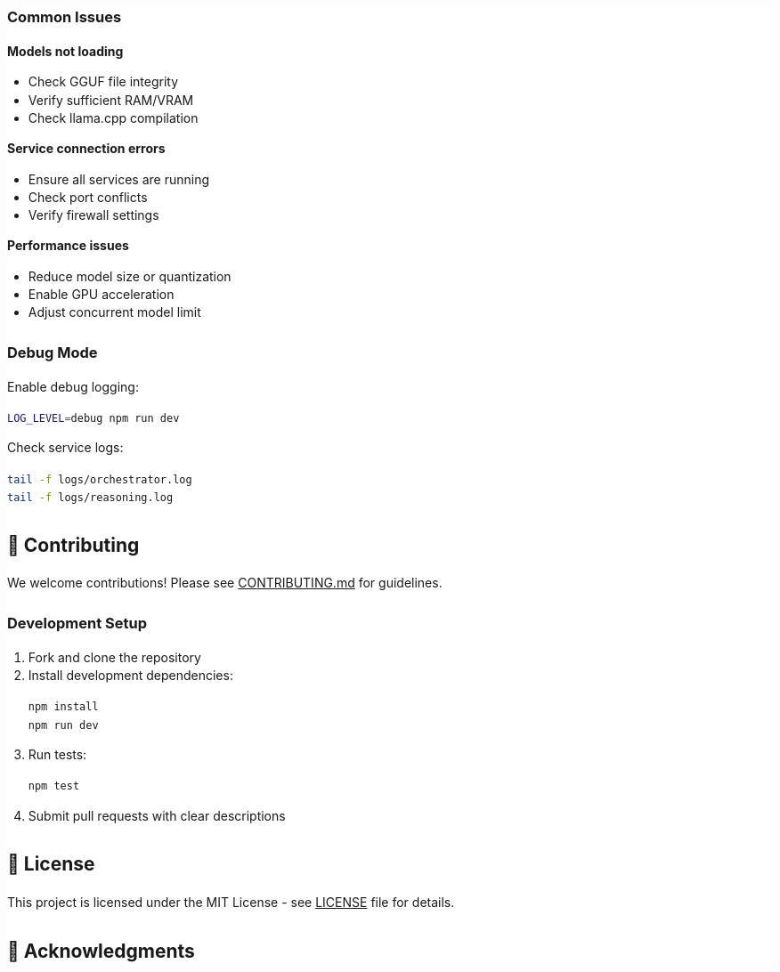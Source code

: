 ### Common Issues

**Models not loading**
- Check GGUF file integrity
- Verify sufficient RAM/VRAM
- Check llama.cpp compilation

**Service connection errors**
- Ensure all services are running
- Check port conflicts
- Verify firewall settings

**Performance issues**
- Reduce model size or quantization
- Enable GPU acceleration
- Adjust concurrent model limit

### Debug Mode

Enable debug logging:
```bash
LOG_LEVEL=debug npm run dev
```

Check service logs:
```bash
tail -f logs/orchestrator.log
tail -f logs/reasoning.log
```

## 🤝 Contributing

We welcome contributions! Please see [CONTRIBUTING.md](CONTRIBUTING.md) for guidelines.

### Development Setup

1. Fork and clone the repository
2. Install development dependencies:
   ```bash
   npm install
   npm run dev
   ```
3. Run tests:
   ```bash
   npm test
   ```
4. Submit pull requests with clear descriptions

## 📄 License

This project is licensed under the MIT License - see [LICENSE](LICENSE) file for details.

## 🙏 Acknowledgments
